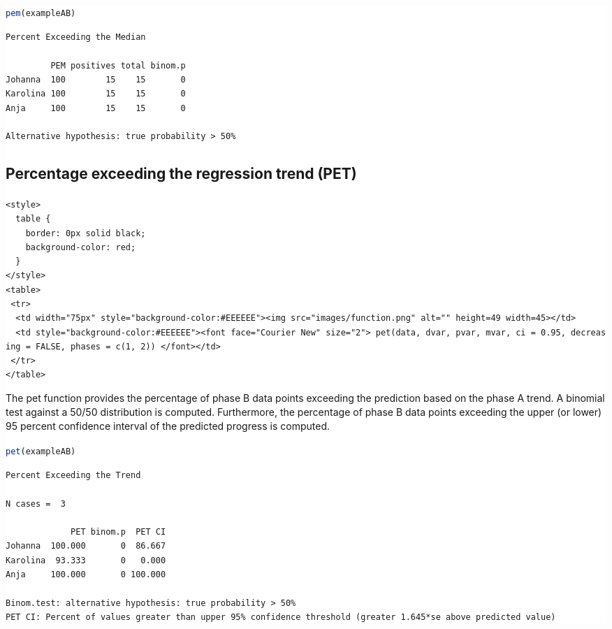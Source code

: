

```r
pem(exampleAB)
```

```
Percent Exceeding the Median

         PEM positives total binom.p
Johanna  100        15    15       0
Karolina 100        15    15       0
Anja     100        15    15       0

Alternative hypothesis: true probability > 50%
```

## Percentage exceeding the regression trend (PET)


```{=html}
<style>
  table {
    border: 0px solid black;
    background-color: red;
  }
</style>
<table>
 <tr>
  <td width="75px" style="background-color:#EEEEEE"><img src="images/function.png" alt="" height=49 width=45></td> 
  <td style="background-color:#EEEEEE"><font face="Courier New" size="2"> pet(data, dvar, pvar, mvar, ci = 0.95, decreasing = FALSE, phases = c(1, 2)) </font></td>
 </tr>
</table>  
``` 

The pet function provides the percentage of phase B data points exceeding the prediction based on the phase A trend. A binomial test against a 50/50 distribution is computed. Furthermore, the percentage of phase B data points exceeding the upper (or lower) 95 percent confidence interval of the predicted progress is computed.


```r
pet(exampleAB)
```

```
Percent Exceeding the Trend

N cases =  3 

             PET binom.p  PET CI
Johanna  100.000       0  86.667
Karolina  93.333       0   0.000
Anja     100.000       0 100.000

Binom.test: alternative hypothesis: true probability > 50%
PET CI: Percent of values greater than upper 95% confidence threshold (greater 1.645*se above predicted value)
```
